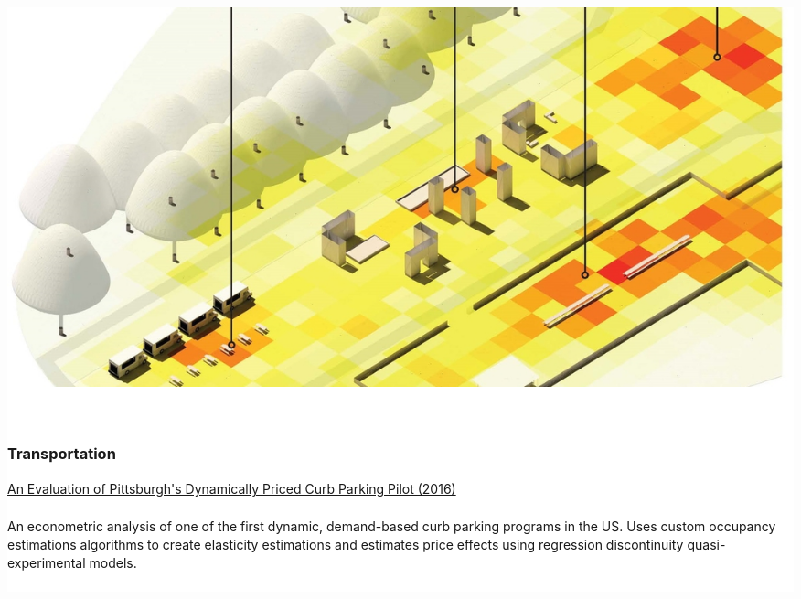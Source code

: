 <img src="images/oval.jpg?raw=true"/><br>
<br>
---
### Transportation
[An Evaluation of Pittsburgh's Dynamically Priced Curb Parking Pilot (2016)](https://www.researchgate.net/publication/309231344_An_Evaluation_of_Pittsburgh%27s_Dynamically-Priced_Curb_Parking_Pilot)
<br><br>
An econometric analysis of one of the first dynamic, demand-based curb parking programs in the US. Uses custom occupancy estimations algorithms to create elasticity estimations and estimates price effects using regression discontinuity quasi-experimental models.<br><br>